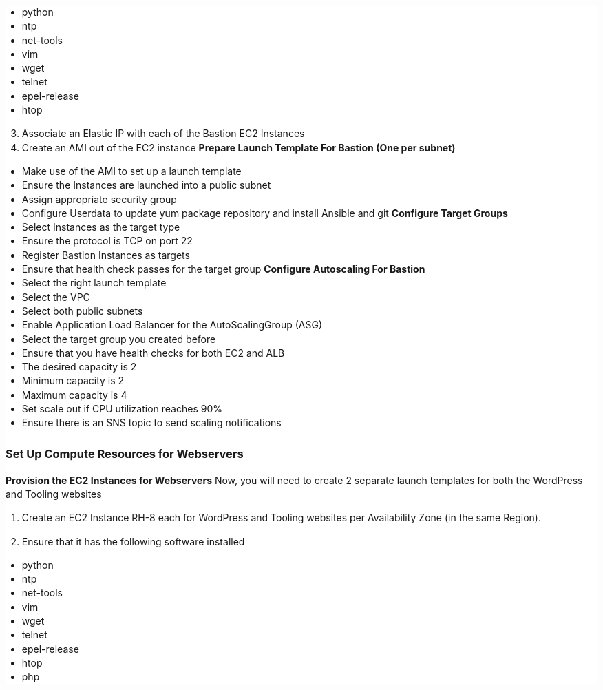 - python
- ntp
- net-tools
- vim
- wget
- telnet
- epel-release
- htop

3. Associate an Elastic IP with each of the Bastion EC2 Instances
4. Create an AMI out of the EC2 instance
**Prepare Launch Template For Bastion (One per subnet)**
- Make use of the AMI to set up a launch template
- Ensure the Instances are launched into a public subnet
- Assign appropriate security group
- Configure Userdata to update yum package repository and install Ansible and git
**Configure Target Groups**
- Select Instances as the target type
- Ensure the protocol is TCP on port 22
- Register Bastion Instances as targets
- Ensure that health check passes for the target group
**Configure Autoscaling For Bastion**
- Select the right launch template
- Select the VPC
- Select both public subnets
- Enable Application Load Balancer for the AutoScalingGroup (ASG)
- Select the target group you created before
- Ensure that you have health checks for both EC2 and ALB
- The desired capacity is 2
- Minimum capacity is 2
- Maximum capacity is 4
- Set scale out if CPU utilization reaches 90%
- Ensure there is an SNS topic to send scaling notifications

### Set Up Compute Resources for Webservers
**Provision the EC2 Instances for Webservers**
Now, you will need to create 2 separate launch templates for both the WordPress and Tooling websites

1. Create an EC2 Instance RH-8 each for WordPress and Tooling websites per Availability Zone (in the same Region).

2. Ensure that it has the following software installed

- python
- ntp
- net-tools
- vim
- wget
- telnet
- epel-release
- htop
- php
